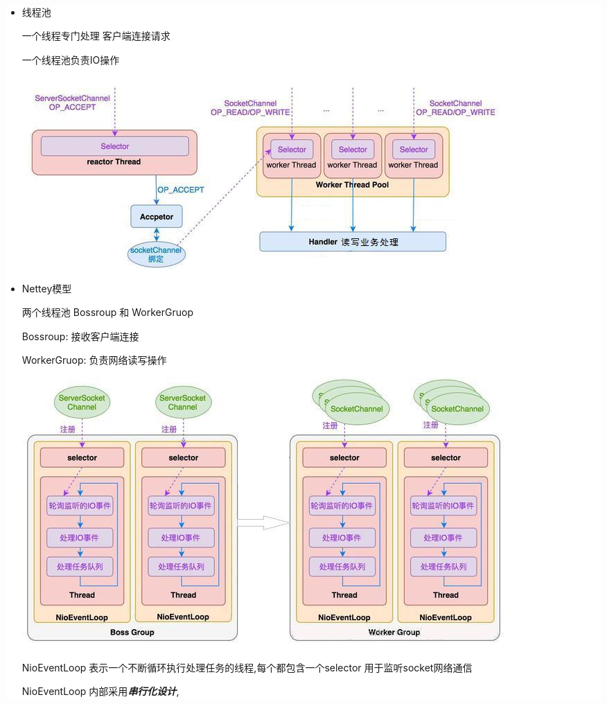 - 线程池

  一个线程专门处理 客户端连接请求

  一个线程池负责IO操作

  ![image-20200701153912590](NIO-Netty.assets/image-20200701153912590.png)

- Nettey模型

  两个线程池 Bossroup 和 WorkerGruop

  Bossroup: 接收客户端连接

  WorkerGruop:  负责网络读写操作

  ![image-20200701154302494](NIO-Netty.assets/image-20200701154302494.png)

  NioEventLoop 表示一个不断循环执行处理任务的线程,每个都包含一个selector 用于监听socket网络通信

  NioEventLoop 内部采用***串行化设计***,
